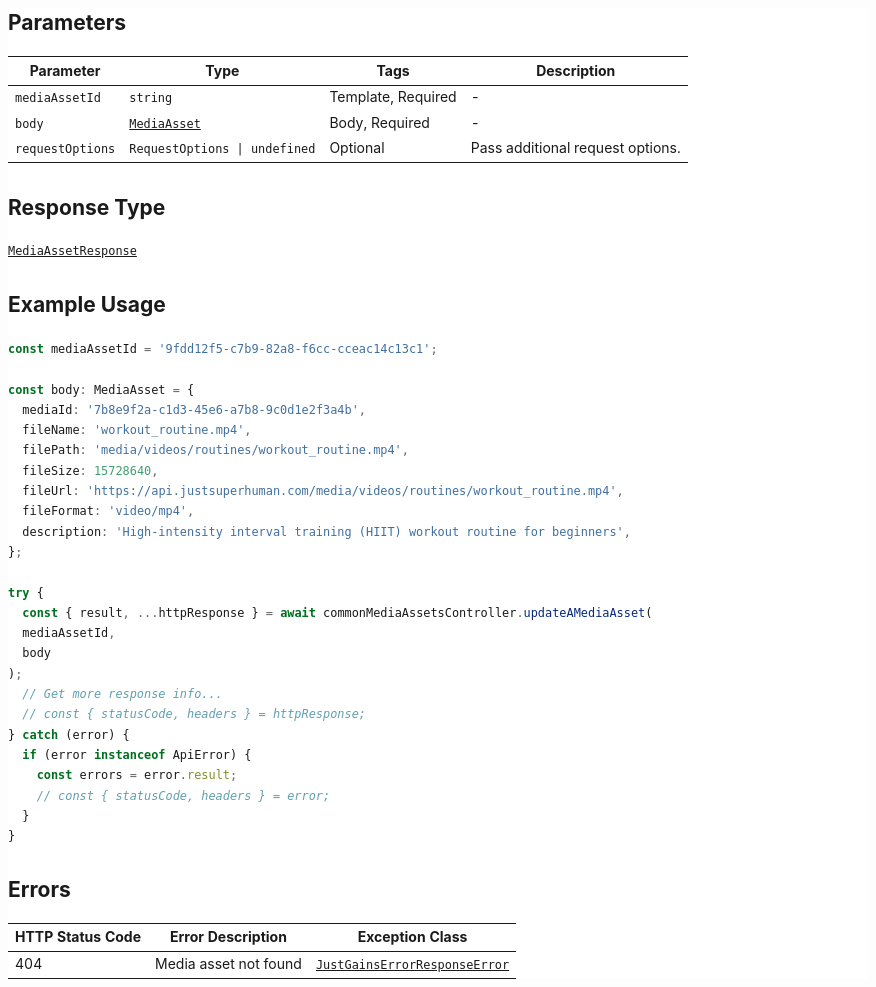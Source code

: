 ## Parameters

| Parameter | Type | Tags | Description |
|  --- | --- | --- | --- |
| `mediaAssetId` | `string` | Template, Required | - |
| `body` | [`MediaAsset`](../../doc/models/media-asset.md) | Body, Required | - |
| `requestOptions` | `RequestOptions \| undefined` | Optional | Pass additional request options. |

## Response Type

[`MediaAssetResponse`](../../doc/models/media-asset-response.md)

## Example Usage

```ts
const mediaAssetId = '9fdd12f5-c7b9-82a8-f6cc-cceac14c13c1';

const body: MediaAsset = {
  mediaId: '7b8e9f2a-c1d3-45e6-a7b8-9c0d1e2f3a4b',
  fileName: 'workout_routine.mp4',
  filePath: 'media/videos/routines/workout_routine.mp4',
  fileSize: 15728640,
  fileUrl: 'https://api.justsuperhuman.com/media/videos/routines/workout_routine.mp4',
  fileFormat: 'video/mp4',
  description: 'High-intensity interval training (HIIT) workout routine for beginners',
};

try {
  const { result, ...httpResponse } = await commonMediaAssetsController.updateAMediaAsset(
  mediaAssetId,
  body
);
  // Get more response info...
  // const { statusCode, headers } = httpResponse;
} catch (error) {
  if (error instanceof ApiError) {
    const errors = error.result;
    // const { statusCode, headers } = error;
  }
}
```

## Errors

| HTTP Status Code | Error Description | Exception Class |
|  --- | --- | --- |
| 404 | Media asset not found | [`JustGainsErrorResponseError`](../../doc/models/just-gains-error-response-error.md) |
